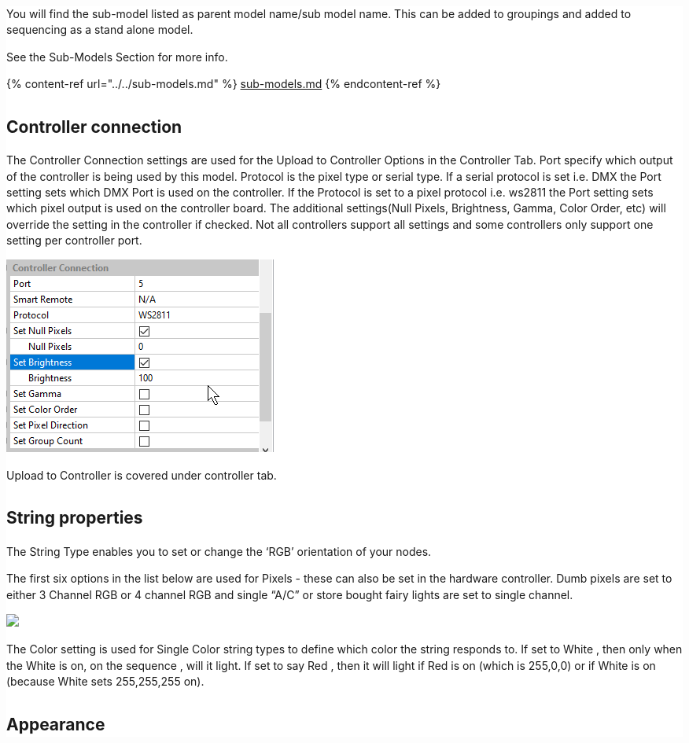 You will find the sub-model listed as parent model name/sub model name. This can be added to groupings and added to sequencing as a stand alone model.

See the Sub-Models Section for more info.

{% content-ref url="../../sub-models.md" %}
[sub-models.md](../../sub-models.md)
{% endcontent-ref %}

## **Controller connection**

The Controller Connection settings are used for the Upload to Controller Options in the Controller Tab. Port specify which output of the controller is being used by this model. Protocol is the pixel type or serial type. If a serial protocol is set i.e. DMX the Port setting sets which DMX Port is used on the controller. If the Protocol is set to a pixel protocol i.e. ws2811 the Port setting sets which pixel output is used on the controller board. The additional settings(Null Pixels, Brightness, Gamma, Color Order, etc) will override the setting in the controller if checked. Not all controllers support all settings and some controllers only support one setting per controller port.

![](<../../../../.gitbook/assets/image (72) (2).png>)

Upload to Controller is covered under controller tab.

## String properties

The String Type enables you to set or change the ‘RGB’ orientation of your nodes.

The first six options in the list below are used for Pixels - these can also be set in the hardware controller. Dumb pixels are set to either 3 Channel RGB or 4 channel RGB and single “A/C” or store bought fairy lights are set to single channel.

![](https://lh6.googleusercontent.com/3HNiKjGn2RmEAfZsWlg\_U60v1SQDDcwIM9cdkEzUpVZRxlC6L2nvt6J2bSxc3GGy81oEcnbDNY0CRpOkvknWNj\_EAeQgxVULCVD\_3JkMeU0MfTBLmGFTkFx7L813UpnLnSMxH9ZQ)

The Color setting is used for Single Color string types to define which color the string responds to. If set to White , then only when the White is on, on the sequence , will it light. If set to say Red , then it will light if Red is on (which is 255,0,0) or if White is on (because White sets 255,255,255 on).

## Appearance
